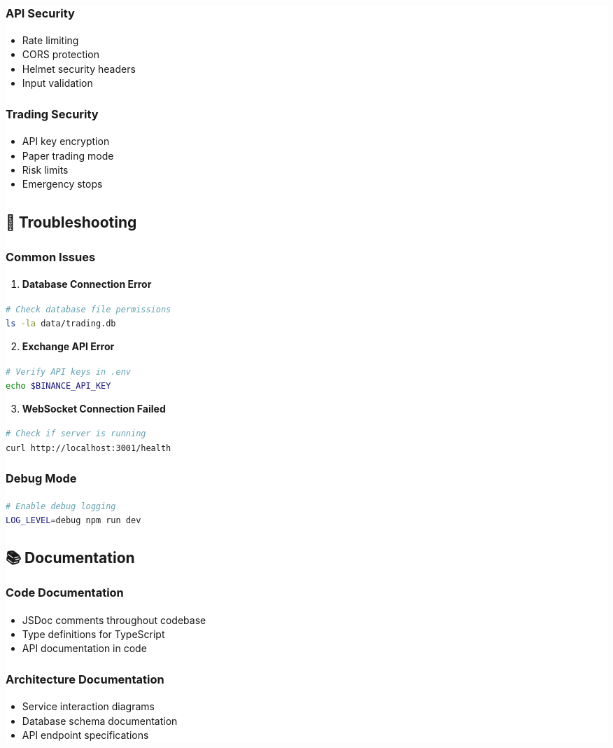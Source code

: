 ### API Security
- Rate limiting
- CORS protection
- Helmet security headers
- Input validation

### Trading Security
- API key encryption
- Paper trading mode
- Risk limits
- Emergency stops

## 🐛 Troubleshooting

### Common Issues

1. **Database Connection Error**
```bash
# Check database file permissions
ls -la data/trading.db
```

2. **Exchange API Error**
```bash
# Verify API keys in .env
echo $BINANCE_API_KEY
```

3. **WebSocket Connection Failed**
```bash
# Check if server is running
curl http://localhost:3001/health
```

### Debug Mode
```bash
# Enable debug logging
LOG_LEVEL=debug npm run dev
```

## 📚 Documentation

### Code Documentation
- JSDoc comments throughout codebase
- Type definitions for TypeScript
- API documentation in code

### Architecture Documentation
- Service interaction diagrams
- Database schema documentation
- API endpoint specifications
